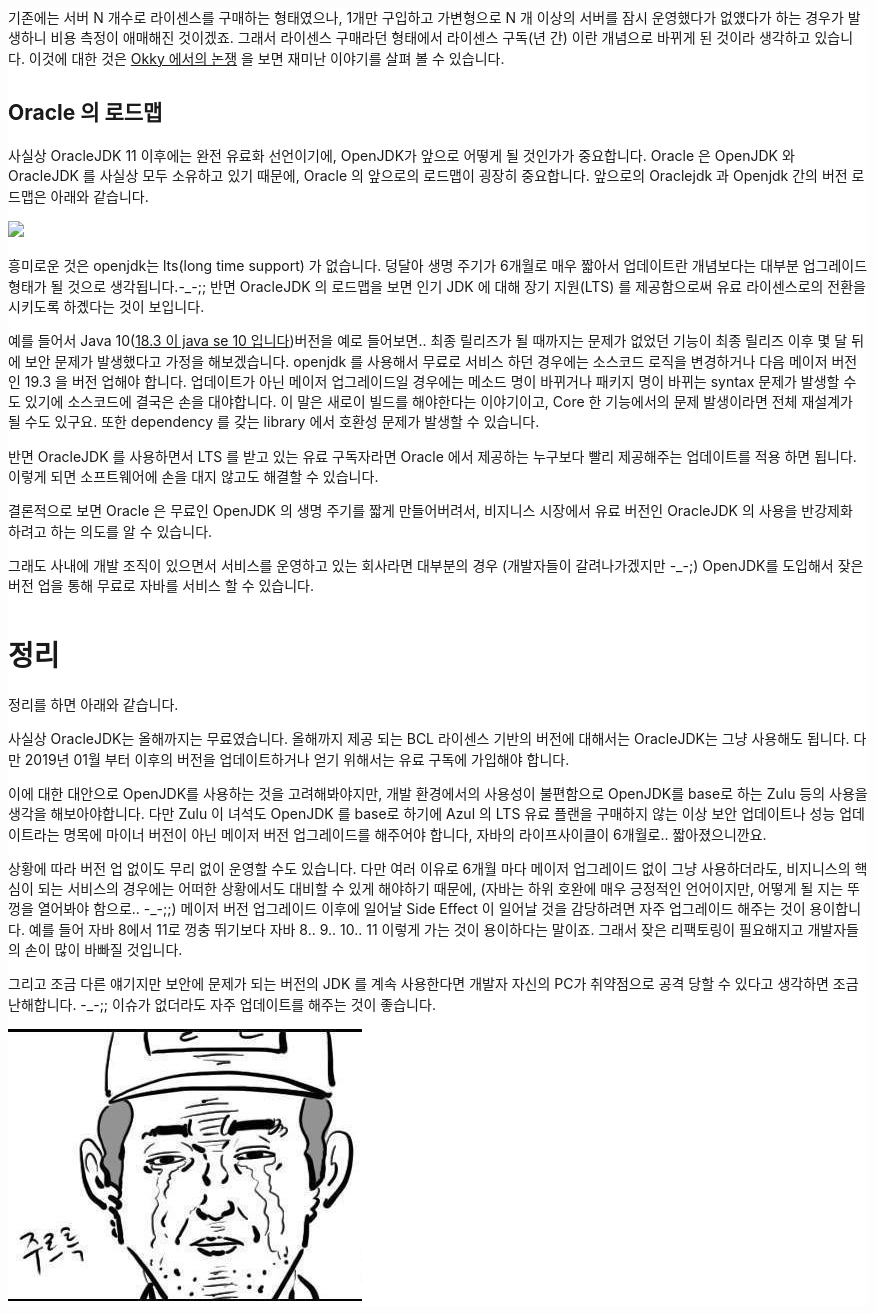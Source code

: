 기존에는 서버 N 개수로 라이센스를 구매하는 형태였으나, 1개만 구입하고 가변형으로 N 개 이상의 서버를 잠시 운영했다가 없얬다가 하는 경우가 발생하니 비용 측정이 애매해진 것이겠죠. 그래서 라이센스 구매라던 형태에서 라이센스 구독(년 간) 이란 개념으로 바뀌게 된 것이라 생각하고 있습니다. 이것에 대한 것은 [Okky 에서의 논쟁](https://okky.kr/article/482664) 을 보면 재미난 이야기를 살펴 볼 수 있습니다.

## Oracle 의 로드맵

사실상 OracleJDK 11 이후에는 완전 유료화 선언이기에, OpenJDK가 앞으로 어떻게 될 것인가가 중요합니다.
Oracle 은 OpenJDK 와 OracleJDK 를 사실상 모두 소유하고 있기 때문에, Oracle 의 앞으로의 로드맵이 굉장히 중요합니다.
앞으로의 Oraclejdk 과 Openjdk 간의 버전 로드맵은 아래와 같습니다.

<img src="https://i.stack.imgur.com/mmVJs.png">

흥미로운 것은 openjdk는 lts(long time support) 가 없습니다. 덩달아 생명 주기가 6개월로 매우 짧아서 업데이트란 개념보다는 대부분 업그레이드 형태가 될 것으로 생각됩니다.-_-;; 반면 OracleJDK 의 로드맵을 보면 인기 JDK 에 대해 장기 지원(LTS) 를 제공함으로써 유료 라이센스로의 전환을 시키도록 하곘다는 것이 보입니다. 

예를 들어서 Java 10([18.3 이 java se 10 입니다](https://openjdk.java.net/projects/jdk/10/spec/))버전을 예로 들어보면.. 최종 릴리즈가 될 때까지는 문제가 없었던 기능이 최종 릴리즈 이후 몇 달 뒤에 보안 문제가 발생했다고 가정을 해보겠습니다. openjdk 를 사용해서 무료로 서비스 하던 경우에는 소스코드 로직을 변경하거나 다음 메이저 버전인 19.3 을 버전 업해야 합니다. 업데이트가 아닌 메이저 업그레이드일 경우에는 메소드 명이 바뀌거나 패키지 명이 바뀌는 syntax 문제가 발생할 수도 있기에 소스코드에 결국은 손을 대야합니다. 이 말은 새로이 빌드를 해야한다는 이야기이고, Core 한 기능에서의 문제 발생이라면 전체 재설계가 될 수도 있구요. 또한 dependency 를 갖는 library 에서 호환성 문제가 발생할 수 있습니다.

반면 OracleJDK 를 사용하면서 LTS 를 받고 있는 유료 구독자라면 Oracle 에서 제공하는 누구보다 빨리 제공해주는 업데이트를 적용 하면 됩니다. 이렇게 되면 소프트웨어에 손을 대지 않고도 해결할 수 있습니다.

결론적으로 보면 Oracle 은 무료인 OpenJDK 의 생명 주기를 짧게 만들어버려서, 비지니스 시장에서 유료 버전인 OracleJDK 의 사용을 반강제화 하려고 하는 의도를 알 수 있습니다.

그래도 사내에 개발 조직이 있으면서 서비스를 운영하고 있는 회사라면 대부분의 경우 (개발자들이 갈려나가겠지만 -_-;) OpenJDK를 도입해서 잦은 버전 업을 통해 무료로 자바를 서비스 할 수 있습니다. 



# 정리

정리를 하면 아래와 같습니다.

사실상 OracleJDK는 올해까지는 무료였습니다. 올해까지 제공 되는 BCL 라이센스 기반의 버전에 대해서는 OracleJDK는 그냥 사용해도 됩니다. 다만 2019년 01월 부터 이후의 버전을 업데이트하거나 얻기 위해서는 유료 구독에 가입해야 합니다.

이에 대한 대안으로 OpenJDK를 사용하는 것을 고려해봐야지만, 개발 환경에서의 사용성이 불편함으로 OpenJDK를 base로 하는 Zulu 등의 사용을 생각을 해보아야합니다. 다만 Zulu 이 녀석도 OpenJDK 를 base로 하기에 Azul 의 LTS 유료 플랜을 구매하지 않는 이상 보안 업데이트나 성능 업데이트라는 명목에 마이너 버전이 아닌 메이저 버전 업그레이드를 해주어야 합니다, 자바의 라이프사이클이 6개월로.. 짧아졌으니깐요. 

상황에 따라 버전 업 없이도 무리 없이 운영할 수도 있습니다. 다만 여러 이유로 6개월 마다 메이저 업그레이드 없이 그냥 사용하더라도, 비지니스의 핵심이 되는 서비스의 경우에는 어떠한 상황에서도 대비할 수 있게 해야하기 때문에, (자바는 하위 호완에 매우 긍정적인 언어이지만, 어떻게 될 지는 뚜껑을 열어봐야 함으로.. -_-;;) 메이저 버전 업그레이드 이후에 일어날 Side Effect 이 일어날 것을 감당하려면 자주 업그레이드 해주는 것이 용이합니다. 예를 들어 자바 8에서 11로 껑충 뛰기보다 자바 8.. 9.. 10.. 11 이렇게 가는 것이 용이하다는 말이죠. 그래서 잦은 리팩토링이 필요해지고 개발자들의 손이 많이 바빠질 것입니다. 

그리고 조금 다른 얘기지만 보안에 문제가 되는 버전의 JDK 를 계속 사용한다면 개발자 자신의 PC가 취약점으로 공격 당할 수 있다고 생각하면 조금 난해합니다. -_-;; 이슈가 없더라도 자주 업데이트를 해주는 것이 좋습니다.


<img src ="/images/imo/sad.jpg"/>
